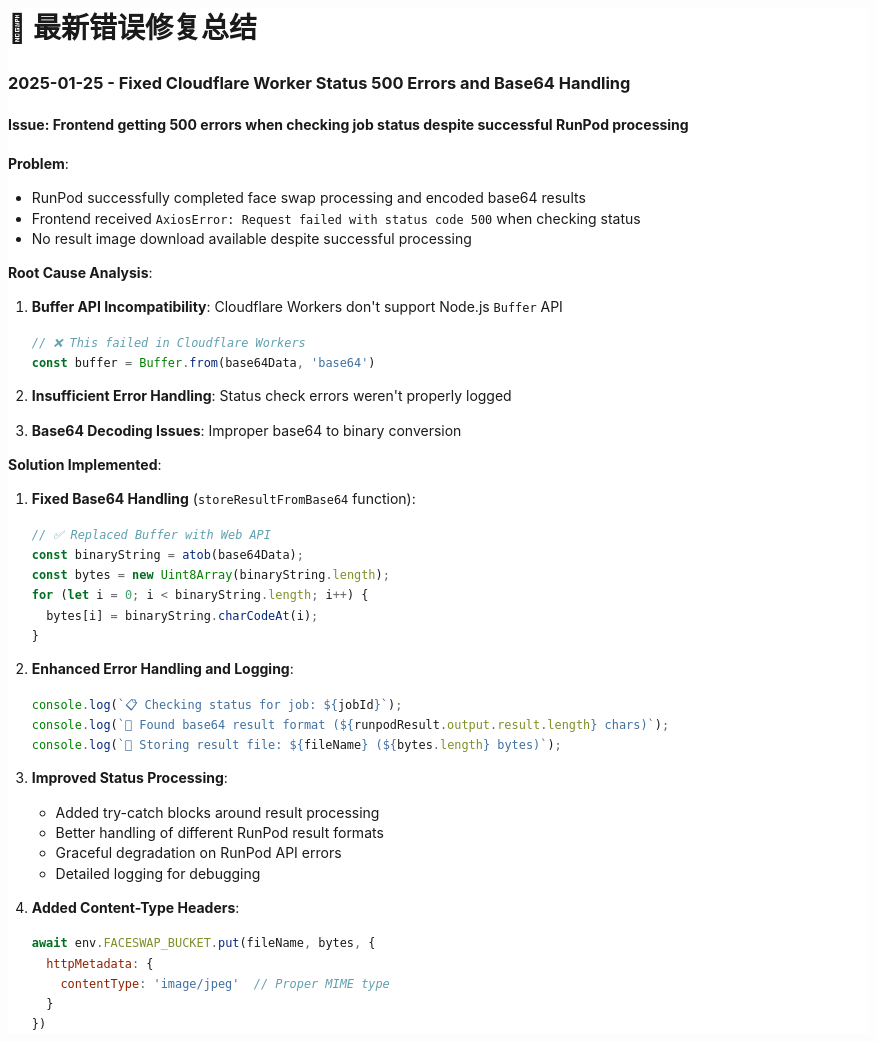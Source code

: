 # 🔧 最新错误修复总结

### 2025-01-25 - Fixed Cloudflare Worker Status 500 Errors and Base64 Handling

#### Issue: Frontend getting 500 errors when checking job status despite successful RunPod processing

**Problem**: 
- RunPod successfully completed face swap processing and encoded base64 results
- Frontend received `AxiosError: Request failed with status code 500` when checking status
- No result image download available despite successful processing

**Root Cause Analysis**:
1. **Buffer API Incompatibility**: Cloudflare Workers don't support Node.js `Buffer` API
   ```javascript
   // ❌ This failed in Cloudflare Workers
   const buffer = Buffer.from(base64Data, 'base64')
   ```

2. **Insufficient Error Handling**: Status check errors weren't properly logged
3. **Base64 Decoding Issues**: Improper base64 to binary conversion

**Solution Implemented**:

1. **Fixed Base64 Handling** (`storeResultFromBase64` function):
   ```javascript
   // ✅ Replaced Buffer with Web API
   const binaryString = atob(base64Data);
   const bytes = new Uint8Array(binaryString.length);
   for (let i = 0; i < binaryString.length; i++) {
     bytes[i] = binaryString.charCodeAt(i);
   }
   ```

2. **Enhanced Error Handling and Logging**:
   ```javascript
   console.log(`📋 Checking status for job: ${jobId}`);
   console.log(`📄 Found base64 result format (${runpodResult.output.result.length} chars)`);
   console.log(`💾 Storing result file: ${fileName} (${bytes.length} bytes)`);
   ```

3. **Improved Status Processing**:
   - Added try-catch blocks around result processing
   - Better handling of different RunPod result formats
   - Graceful degradation on RunPod API errors
   - Detailed logging for debugging

4. **Added Content-Type Headers**:
   ```javascript
   await env.FACESWAP_BUCKET.put(fileName, bytes, {
     httpMetadata: {
       contentType: 'image/jpeg'  // Proper MIME type
     }
   })
   ```
